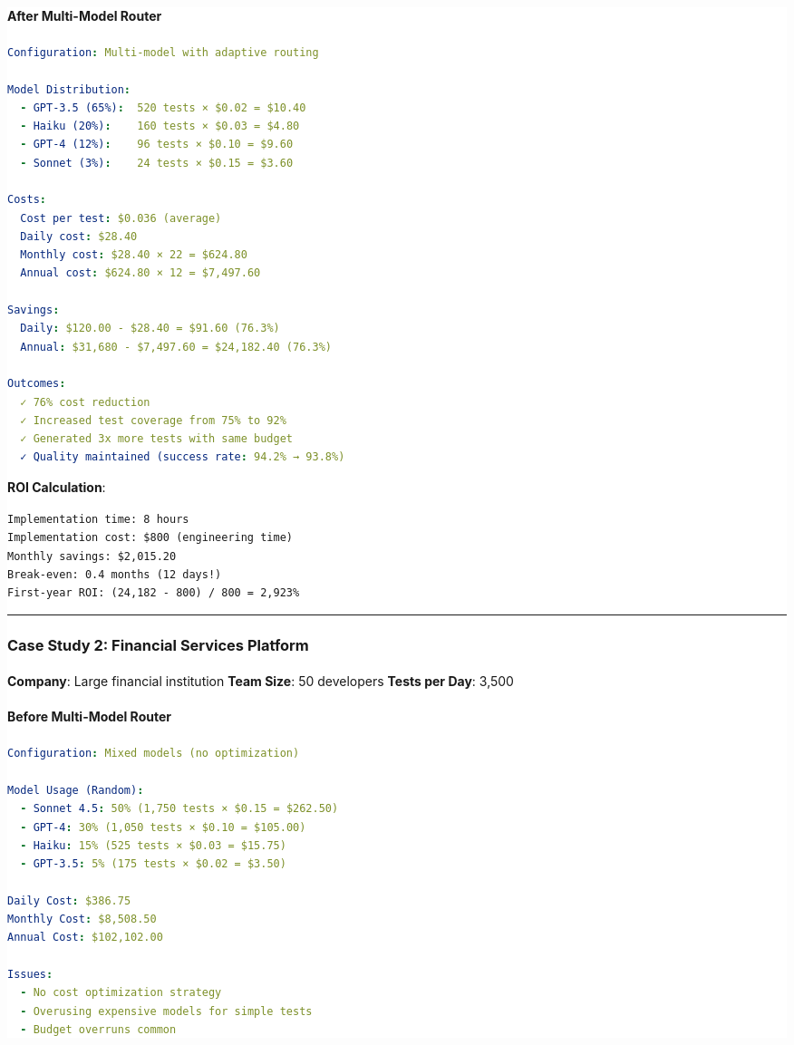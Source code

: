#### After Multi-Model Router

```yaml
Configuration: Multi-model with adaptive routing

Model Distribution:
  - GPT-3.5 (65%):  520 tests × $0.02 = $10.40
  - Haiku (20%):    160 tests × $0.03 = $4.80
  - GPT-4 (12%):    96 tests × $0.10 = $9.60
  - Sonnet (3%):    24 tests × $0.15 = $3.60

Costs:
  Cost per test: $0.036 (average)
  Daily cost: $28.40
  Monthly cost: $28.40 × 22 = $624.80
  Annual cost: $624.80 × 12 = $7,497.60

Savings:
  Daily: $120.00 - $28.40 = $91.60 (76.3%)
  Annual: $31,680 - $7,497.60 = $24,182.40 (76.3%)

Outcomes:
  ✓ 76% cost reduction
  ✓ Increased test coverage from 75% to 92%
  ✓ Generated 3x more tests with same budget
  ✓ Quality maintained (success rate: 94.2% → 93.8%)
```

**ROI Calculation**:
```
Implementation time: 8 hours
Implementation cost: $800 (engineering time)
Monthly savings: $2,015.20
Break-even: 0.4 months (12 days!)
First-year ROI: (24,182 - 800) / 800 = 2,923%
```

---

### Case Study 2: Financial Services Platform

**Company**: Large financial institution
**Team Size**: 50 developers
**Tests per Day**: 3,500

#### Before Multi-Model Router

```yaml
Configuration: Mixed models (no optimization)

Model Usage (Random):
  - Sonnet 4.5: 50% (1,750 tests × $0.15 = $262.50)
  - GPT-4: 30% (1,050 tests × $0.10 = $105.00)
  - Haiku: 15% (525 tests × $0.03 = $15.75)
  - GPT-3.5: 5% (175 tests × $0.02 = $3.50)

Daily Cost: $386.75
Monthly Cost: $8,508.50
Annual Cost: $102,102.00

Issues:
  - No cost optimization strategy
  - Overusing expensive models for simple tests
  - Budget overruns common
```
